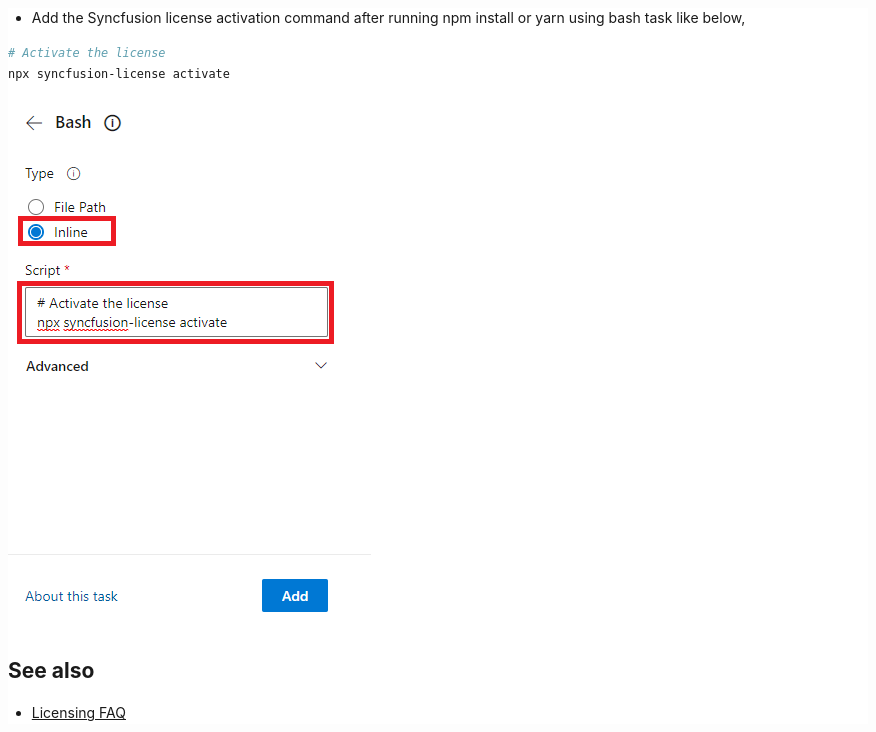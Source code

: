 * Add the Syncfusion license activation command after running npm install or yarn using bash task like below,

```bash
# Activate the license
npx syncfusion-license activate
```

![Bash task](images/bash-script.png)

## See also

* [Licensing FAQ](https://ej2.syncfusion.com/documentation/licensing/licensing-troubleshoot/)